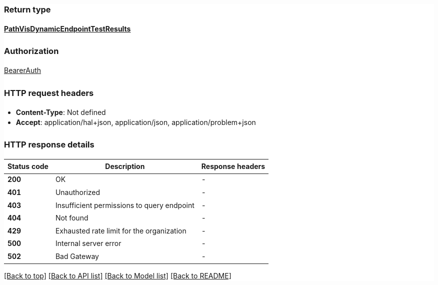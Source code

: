 ### Return type

[**PathVisDynamicEndpointTestResults**](PathVisDynamicEndpointTestResults.md)

### Authorization

[BearerAuth](../README.md#BearerAuth)

### HTTP request headers

 - **Content-Type**: Not defined
 - **Accept**: application/hal+json, application/json, application/problem+json

### HTTP response details

| Status code | Description | Response headers |
|-------------|-------------|------------------|
**200** | OK |  -  |
**401** | Unauthorized |  -  |
**403** | Insufficient permissions to query endpoint |  -  |
**404** | Not found |  -  |
**429** | Exhausted rate limit for the organization |  -  |
**500** | Internal server error |  -  |
**502** | Bad Gateway |  -  |

[[Back to top]](#) [[Back to API list]](../README.md#documentation-for-api-endpoints) [[Back to Model list]](../README.md#documentation-for-models) [[Back to README]](../README.md)

